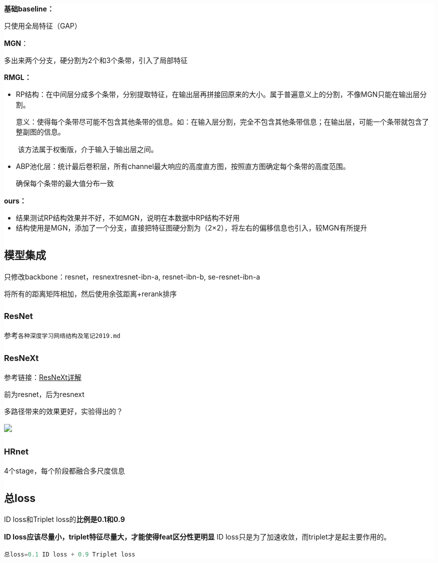 **基础baseline：**

只使用全局特征（GAP）

**MGN**：

多出来两个分支，硬分割为2个和3个条带，引入了局部特征

**RMGL：**

- RP结构：在中间层分成多个条带，分别提取特征，在输出层再拼接回原来的大小。属于普遍意义上的分割，不像MGN只能在输出层分割。

  意义：使得每个条带尽可能不包含其他条带的信息。如：在输入层分割，完全不包含其他条带信息；在输出层，可能一个条带就包含了整副图的信息。

  ​		该方法属于权衡版，介于输入于输出层之间。

- ABP池化层：统计最后卷积层，所有channel最大响应的高度直方图，按照直方图确定每个条带的高度范围。

  确保每个条带的最大值分布一致

**ours：**

- 结果测试RP结构效果并不好，不如MGN，说明在本数据中RP结构不好用
- 结构使用是MGN，添加了一个分支，直接把特征图硬分割为（2×2），将左右的偏移信息也引入，较MGN有所提升

## 模型集成

只修改backbone：resnet，resnextresnet-ibn-a, resnet-ibn-b, se-resnet-ibn-a

将所有的距离矩阵相加，然后使用余弦距离+rerank排序

### ResNet

参考`各种深度学习网络结构及笔记2019.md`

### ResNeXt

参考链接：[ResNeXt详解](https://zhuanlan.zhihu.com/p/51075096)

前为resnet，后为resnext

多路径带来的效果更好，实验得出的？

![](H:/Application/Typora图片暂存文件夹/v2-0c5ac698702de2970016afc2834816d5_720w.jpg)

### HRnet

4个stage，每个阶段都融合多尺度信息

## 总loss

ID loss和Triplet loss的**比例是0.1和0.9**

**ID loss应该尽量小，triplet特征尽量大，才能使得feat区分性更明显**
ID loss只是为了加速收敛，而triplet才是起主要作用的。

```python
总loss=0.1 ID loss + 0.9 Triplet loss
```
